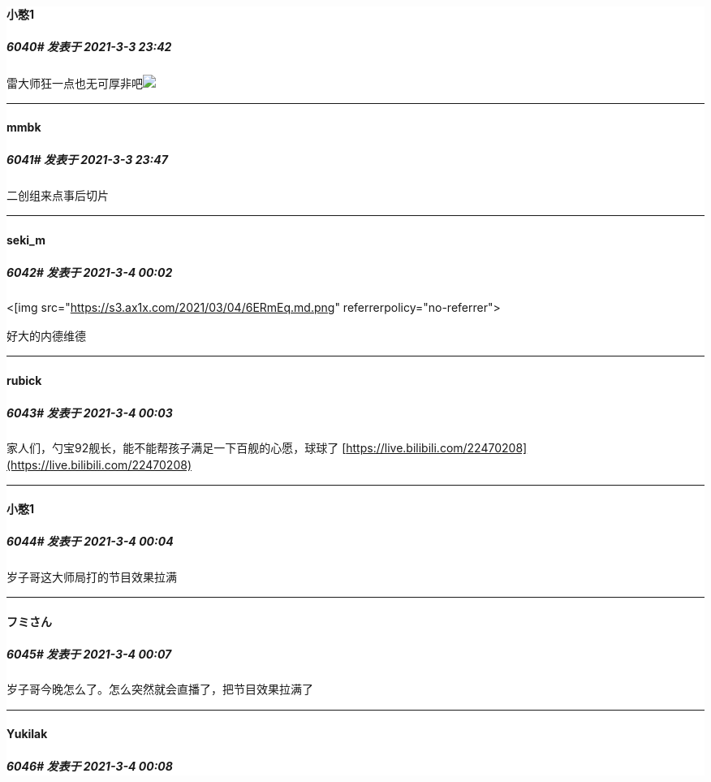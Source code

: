 ####  小憨1  
##### 6040#       发表于 2021-3-3 23:42


雷大师狂一点也无可厚非吧<img src="https://static.saraba1st.com/image/smiley/face2017/067.png" referrerpolicy="no-referrer">


-----

####  mmbk  
##### 6041#       发表于 2021-3-3 23:47


二创组来点事后切片


-----

####  seki_m  
##### 6042#       发表于 2021-3-4 00:02


<[img src="https://s3.ax1x.com/2021/03/04/6ERmEq.md.png" referrerpolicy="no-referrer">

好大的内德维德


-----

####  rubick  
##### 6043#       发表于 2021-3-4 00:03


家人们，勺宝92舰长，能不能帮孩子满足一下百舰的心愿，球球了
[https://live.bilibili.com/22470208](https://live.bilibili.com/22470208)


-----

####  小憨1  
##### 6044#       发表于 2021-3-4 00:04


岁子哥这大师局打的节目效果拉满


-----

####  フミさん  
##### 6045#       发表于 2021-3-4 00:07


岁子哥今晚怎么了。怎么突然就会直播了，把节目效果拉满了


-----

####  Yukilak  
##### 6046#       发表于 2021-3-4 00:08
